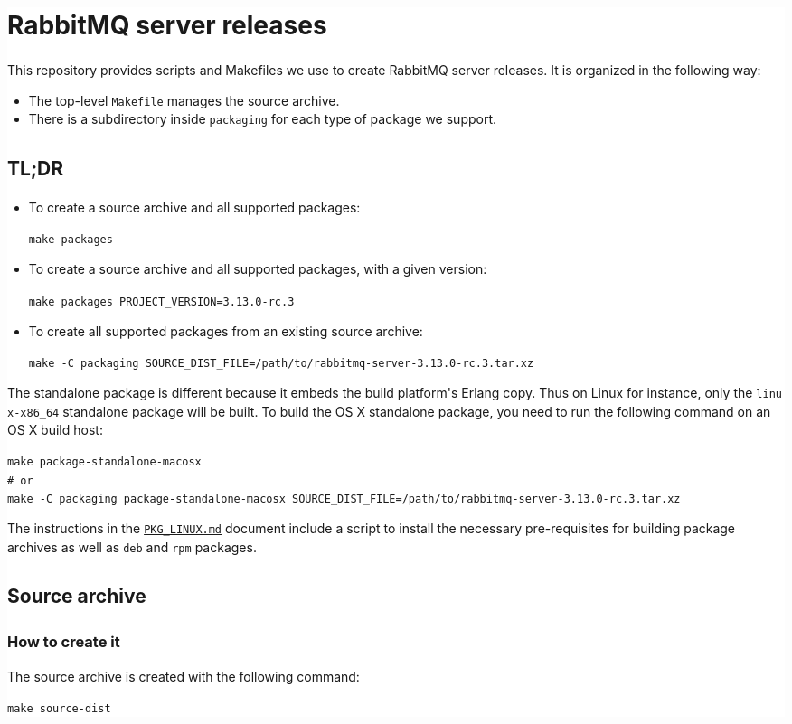 # RabbitMQ server releases

This repository provides scripts and Makefiles we use to create RabbitMQ
server releases. It is organized in the following way:
* The top-level `Makefile` manages the source archive.
* There is a subdirectory inside `packaging` for each type of package we
 support.

## TL;DR

* To create a source archive and all supported packages:

    ```
    make packages
    ```

* To create a source archive and all supported packages, with a given version:

    ```
    make packages PROJECT_VERSION=3.13.0-rc.3
    ```

* To create all supported packages from an existing source archive:

    ```
    make -C packaging SOURCE_DIST_FILE=/path/to/rabbitmq-server-3.13.0-rc.3.tar.xz
    ```

The standalone package is different because it embeds the build
platform's Erlang copy. Thus on Linux for instance, only the
`linux-x86_64` standalone package will be built. To build the OS X
standalone package, you need to run the following command on an OS X
build host:

```
make package-standalone-macosx
# or
make -C packaging package-standalone-macosx SOURCE_DIST_FILE=/path/to/rabbitmq-server-3.13.0-rc.3.tar.xz
```

The instructions in the [`PKG_LINUX.md`](PKG_LINUX.md) document include a
script to install the necessary pre-requisites for building package archives as
well as `deb` and `rpm` packages.

## Source archive

### How to create it

The source archive is created with the following command:
```
make source-dist
```
